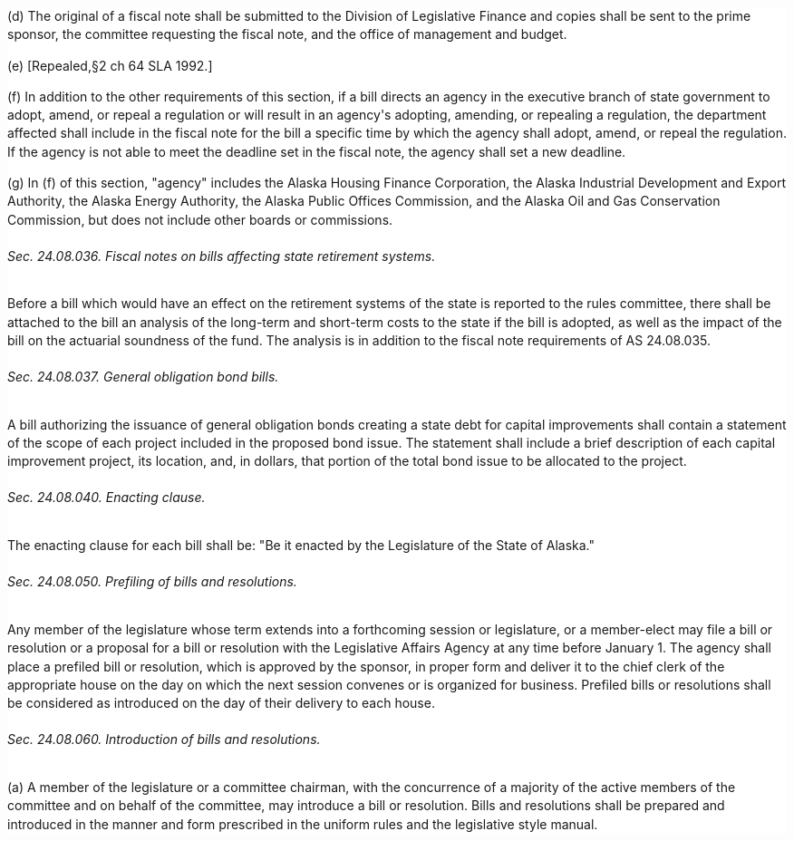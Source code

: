 (d) The original of a fiscal note shall be submitted to the Division of Legislative Finance and copies shall be sent to the prime sponsor, the committee requesting the fiscal note, and the office of management and budget.

(e)  [Repealed,§2 ch 64 SLA 1992.]

(f) In addition to the other requirements of this section, if a bill directs an agency in the executive branch of state government to adopt, amend, or repeal a regulation or will result in an agency's adopting, amending, or repealing a regulation, the department affected shall include in the fiscal note for the bill a specific time by which the agency shall adopt, amend, or repeal the regulation. If the agency is not able to meet the deadline set in the fiscal note, the agency shall set a new deadline.

(g) In (f) of this section, "agency" includes the Alaska Housing Finance Corporation, the Alaska Industrial Development and Export Authority, the Alaska Energy Authority, the Alaska Public Offices Commission, and the Alaska Oil and Gas Conservation Commission, but does not include other boards or commissions.

###### Sec. 24.08.036.   Fiscal notes on bills affecting state retirement systems.

Before a bill which would have an effect on the retirement systems of the state is reported to the rules committee, there shall be attached to the bill an analysis of the long-term and short-term costs to the state if the bill is adopted, as well as the impact of the bill on the actuarial soundness of the fund.  The analysis is in addition to the fiscal note requirements of AS 24.08.035.

###### Sec. 24.08.037.   General obligation bond bills.

A bill authorizing the issuance of general obligation bonds creating a state debt for capital improvements shall contain a statement of the scope of each project included in the proposed bond issue. The statement shall include a brief description of each capital improvement project, its location, and, in dollars, that portion of the total bond issue to be allocated to the project.

###### Sec. 24.08.040.   Enacting clause.

The enacting clause for each bill shall be: "Be it enacted by the Legislature of the State of Alaska."

###### Sec. 24.08.050.   Prefiling of bills and resolutions.

Any member of the legislature whose term extends into a forthcoming session or legislature, or a member-elect may file a bill or resolution or a proposal for a bill or resolution with the Legislative Affairs Agency at any time before January 1.  The agency shall place a prefiled bill or resolution, which is approved by the sponsor, in proper form and deliver it to the chief clerk of the appropriate house on the day on which the next session convenes or is organized for business. Prefiled bills or resolutions shall be considered as introduced on the day of their delivery to each house.

###### Sec. 24.08.060.   Introduction of bills and resolutions.

(a) A member of the legislature or a committee chairman, with the concurrence of a majority of the active members of the committee and on behalf of the committee, may introduce a bill or resolution.  Bills and resolutions shall be prepared and introduced in the manner and form prescribed in the uniform rules and the legislative style manual.
